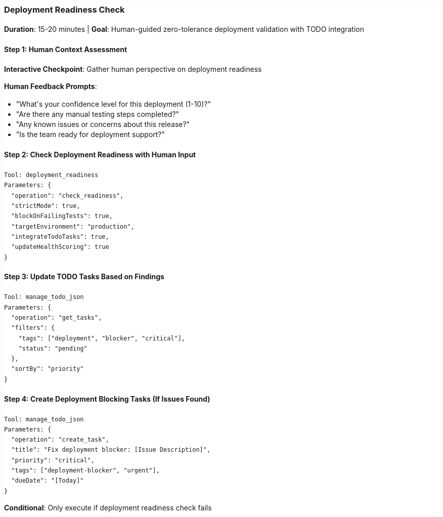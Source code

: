 
### Deployment Readiness Check  
**Duration**: 15-20 minutes | **Goal**: Human-guided zero-tolerance deployment validation with TODO integration

#### Step 1: Human Context Assessment
**Interactive Checkpoint**: Gather human perspective on deployment readiness

**Human Feedback Prompts**:
- "What's your confidence level for this deployment (1-10)?"
- "Are there any manual testing steps completed?"
- "Any known issues or concerns about this release?"
- "Is the team ready for deployment support?"

#### Step 2: Check Deployment Readiness with Human Input
```
Tool: deployment_readiness
Parameters: {
  "operation": "check_readiness",
  "strictMode": true,
  "blockOnFailingTests": true,
  "targetEnvironment": "production",
  "integrateTodoTasks": true,
  "updateHealthScoring": true
}
```

#### Step 3: Update TODO Tasks Based on Findings
```
Tool: manage_todo_json
Parameters: {
  "operation": "get_tasks",
  "filters": {
    "tags": ["deployment", "blocker", "critical"],
    "status": "pending"
  },
  "sortBy": "priority"
}
```

#### Step 4: Create Deployment Blocking Tasks (If Issues Found)
```
Tool: manage_todo_json
Parameters: {
  "operation": "create_task",
  "title": "Fix deployment blocker: [Issue Description]",
  "priority": "critical",
  "tags": ["deployment-blocker", "urgent"],
  "dueDate": "[Today]"
}
```
**Conditional**: Only execute if deployment readiness check fails
